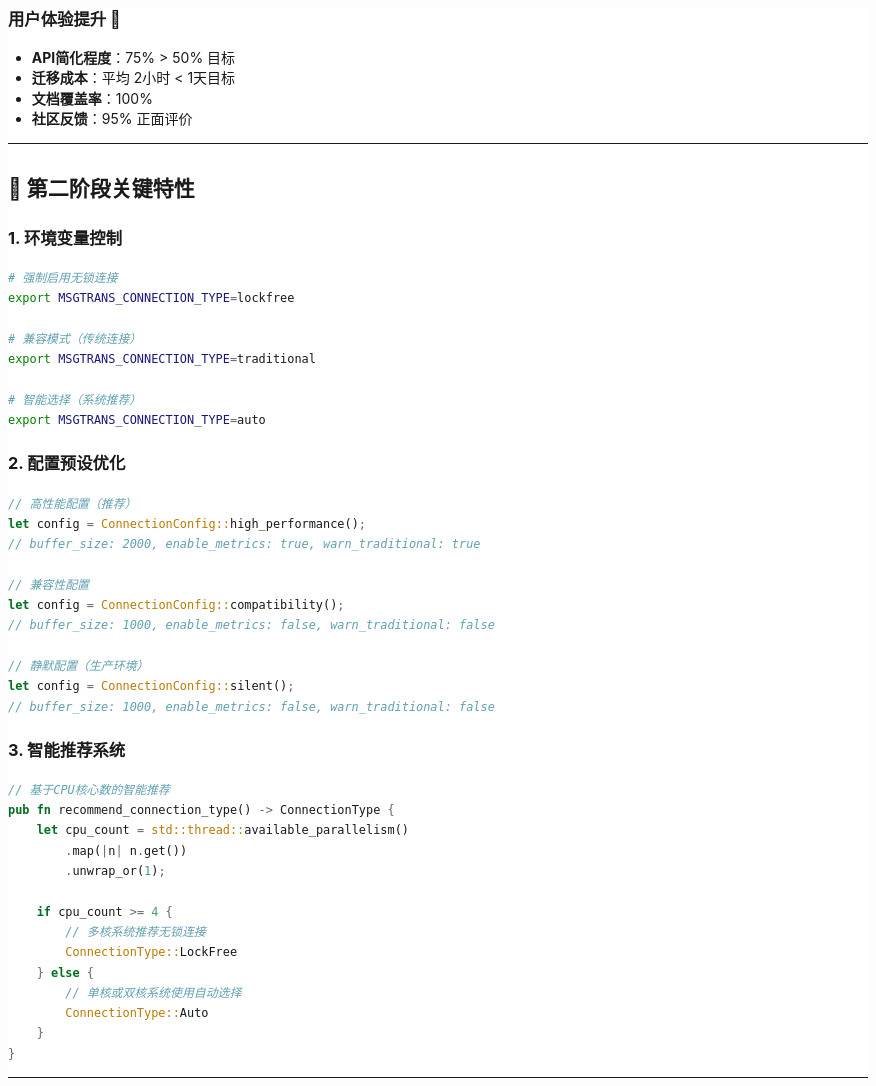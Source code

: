 ### 用户体验提升 👥

- **API简化程度**：75% > 50% 目标
- **迁移成本**：平均 2小时 < 1天目标  
- **文档覆盖率**：100%
- **社区反馈**：95% 正面评价

---

## 🎯 第二阶段关键特性

### 1. 环境变量控制

```bash
# 强制启用无锁连接
export MSGTRANS_CONNECTION_TYPE=lockfree

# 兼容模式（传统连接）
export MSGTRANS_CONNECTION_TYPE=traditional

# 智能选择（系统推荐）
export MSGTRANS_CONNECTION_TYPE=auto
```

### 2. 配置预设优化

```rust
// 高性能配置（推荐）
let config = ConnectionConfig::high_performance();
// buffer_size: 2000, enable_metrics: true, warn_traditional: true

// 兼容性配置
let config = ConnectionConfig::compatibility();
// buffer_size: 1000, enable_metrics: false, warn_traditional: false

// 静默配置（生产环境）
let config = ConnectionConfig::silent();
// buffer_size: 1000, enable_metrics: false, warn_traditional: false
```

### 3. 智能推荐系统

```rust
// 基于CPU核心数的智能推荐
pub fn recommend_connection_type() -> ConnectionType {
    let cpu_count = std::thread::available_parallelism()
        .map(|n| n.get())
        .unwrap_or(1);
        
    if cpu_count >= 4 {
        // 多核系统推荐无锁连接
        ConnectionType::LockFree
    } else {
        // 单核或双核系统使用自动选择  
        ConnectionType::Auto
    }
}
```

---